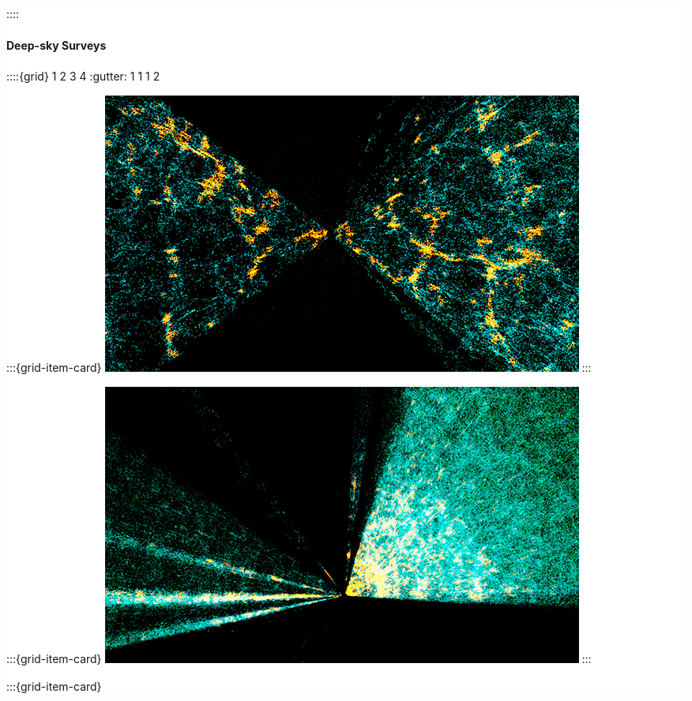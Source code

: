 ::::



#### Deep-sky Surveys
::::{grid} 1 2 3 4
:gutter: 1 1 1 2

:::{grid-item-card} [](/content/universe/deep-sky-surveys/2df-galaxies/index)
[![2dF galaxies](/content/universe/deep-sky-surveys/2df-galaxies/2df_icon.png)](/content/universe/deep-sky-surveys/2df-galaxies/index)
:::

:::{grid-item-card} [](/content/universe/deep-sky-surveys/sloan-galaxies/index)
[![Sloan galaxies](/content/universe/deep-sky-surveys/sloan-galaxies/sloan_icon.png)](/content/universe/deep-sky-surveys/sloan-galaxies/index)
:::

:::{grid-item-card} [](/content/universe/deep-sky-surveys/abell-galaxy-clusters/index)
